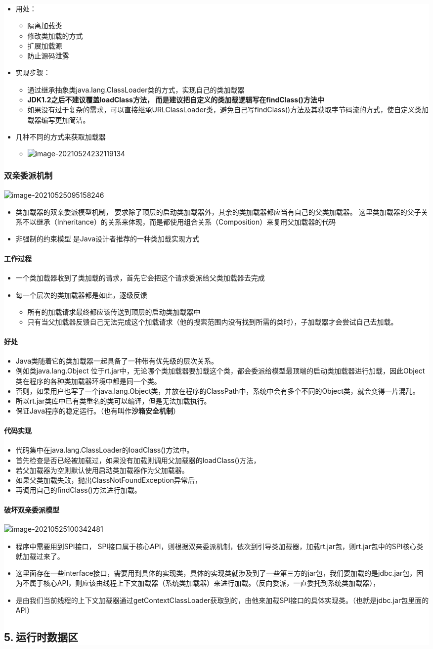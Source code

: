   + 用处：
    + 隔离加载类
    + 修改类加载的方式
    + 扩展加载源
    + 防止源码泄露
  + 实现步骤：
    + 通过继承抽象类java.lang.ClassLoader类的方式，实现自己的类加载器
    + **JDK1.2之后不建议覆盖loadClass方法， 而是建议把自定义的类加载逻辑写在findClass()方法中**
    + 如果没有过于复杂的需求，可以直接继承URLClassLoader类，避免自己写findClass()方法及其获取字节码流的方式，使自定义类加载器编写更加简洁。 
+ 几种不同的方式来获取加载器
  
  + ![image-20210524232119134](C:\Users\wang_\Pictures\编程\Java相关\类加载器.png)

###  双亲委派机制

![image-20210525095158246](C:\Users\wang_\Pictures\编程\Java相关\双亲委派机制.png)

+ 类加载器的双亲委派模型机制， 要求除了顶层的启动类加载器外，其余的类加载器都应当有自己的父类加载器。 这里类加载器的父子关系不以继承（Inheritance）的关系来体现，而是都使用组合关系（Composition）来复用父加载器的代码   

+ 非强制的约束模型 是Java设计者推荐的一种类加载实现方式

#### 工作过程

+ 一个类加载器收到了类加载的请求，首先它会把这个请求委派给父类加载器去完成
+ 每一个层次的类加载器都是如此，逐级反馈

  +  所有的加载请求最终都应该传送到顶层的启动类加载器中
  +  只有当父加载器反馈自己无法完成这个加载请求（他的搜索范围内没有找到所需的类时），子加载器才会尝试自己去加载。

#### 好处

+ Java类随着它的类加载器一起具备了一种带有优先级的层次关系。
+ 例如类java.lang.Object 位于rt.jar中，无论哪个类加载器要加载这个类，都会委派给模型最顶端的启动类加载器进行加载，因此Object类在程序的各种类加载器环境中都是同一个类。 
+ 否则，如果用户也写了一个java.lang.Object类，并放在程序的ClassPath中，系统中会有多个不同的Object类，就会变得一片混乱。
+ 所以rt.jar类库中已有类重名的类可以编译，但是无法加载执行。
+ 保证Java程序的稳定运行。（也有叫作**沙箱安全机制**）

#### 代码实现

+ 代码集中在java.lang.ClassLoader的loadClass()方法中。
+ 首先检查是否已经被加载过，如果没有加载则调用父加载器的loadClass()方法，
+ 若父加载器为空则默认使用启动类加载器作为父加载器。
+ 如果父类加载失败，抛出ClassNotFoundException异常后，
+ 再调用自己的findClass()方法进行加载。

#### 破坏双亲委派模型

![image-20210525100342481](C:\Users\wang_\Pictures\编程\Java相关\双亲委派机制1.png)

+ 程序中需要用到SPI接口， SPI接口属于核心API，则根据双亲委派机制，依次到引导类加载器，加载rt.jar包，则rt.jar包中的SPI核心类就加载过来了。

+ 这里面存在一些interface接口，需要用到具体的实现类，具体的实现类就涉及到了一些第三方的jar包，我们要加载的是jdbc.jar包，因为不属于核心API，则应该由线程上下文加载器（系统类加载器）来进行加载。（反向委派，一直委托到系统类加载器），

+ 是由我们当前线程的上下文加载器通过getContextClassLoader获取到的，由他来加载SPI接口的具体实现类。（也就是jdbc.jar包里面的API）

## 5. 运行时数据区



 

